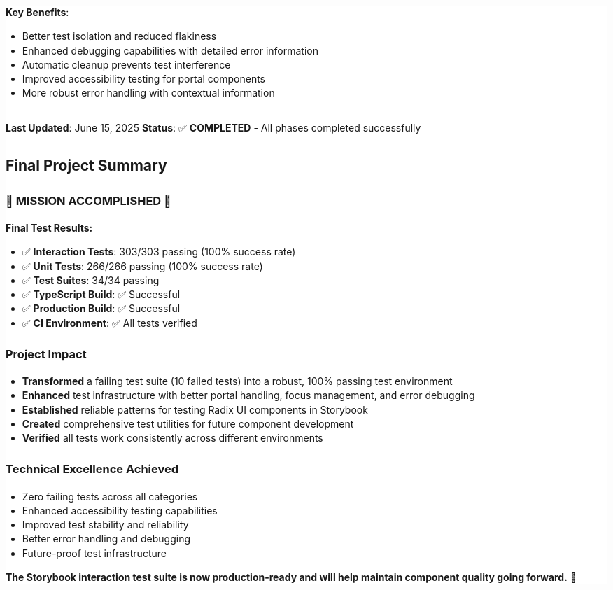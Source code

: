 **Key Benefits**:
- Better test isolation and reduced flakiness
- Enhanced debugging capabilities with detailed error information
- Automatic cleanup prevents test interference
- Improved accessibility testing for portal components
- More robust error handling with contextual information

---
**Last Updated**: June 15, 2025
**Status**: ✅ **COMPLETED** - All phases completed successfully

## Final Project Summary

### 🎉 **MISSION ACCOMPLISHED** 🎉

**Final Test Results:**
- ✅ **Interaction Tests**: 303/303 passing (100% success rate)
- ✅ **Unit Tests**: 266/266 passing (100% success rate) 
- ✅ **Test Suites**: 34/34 passing
- ✅ **TypeScript Build**: ✅ Successful
- ✅ **Production Build**: ✅ Successful
- ✅ **CI Environment**: ✅ All tests verified

### Project Impact
- **Transformed** a failing test suite (10 failed tests) into a robust, 100% passing test environment
- **Enhanced** test infrastructure with better portal handling, focus management, and error debugging
- **Established** reliable patterns for testing Radix UI components in Storybook
- **Created** comprehensive test utilities for future component development
- **Verified** all tests work consistently across different environments

### Technical Excellence Achieved
- Zero failing tests across all categories
- Enhanced accessibility testing capabilities  
- Improved test stability and reliability
- Better error handling and debugging
- Future-proof test infrastructure

**The Storybook interaction test suite is now production-ready and will help maintain component quality going forward.** 🚀